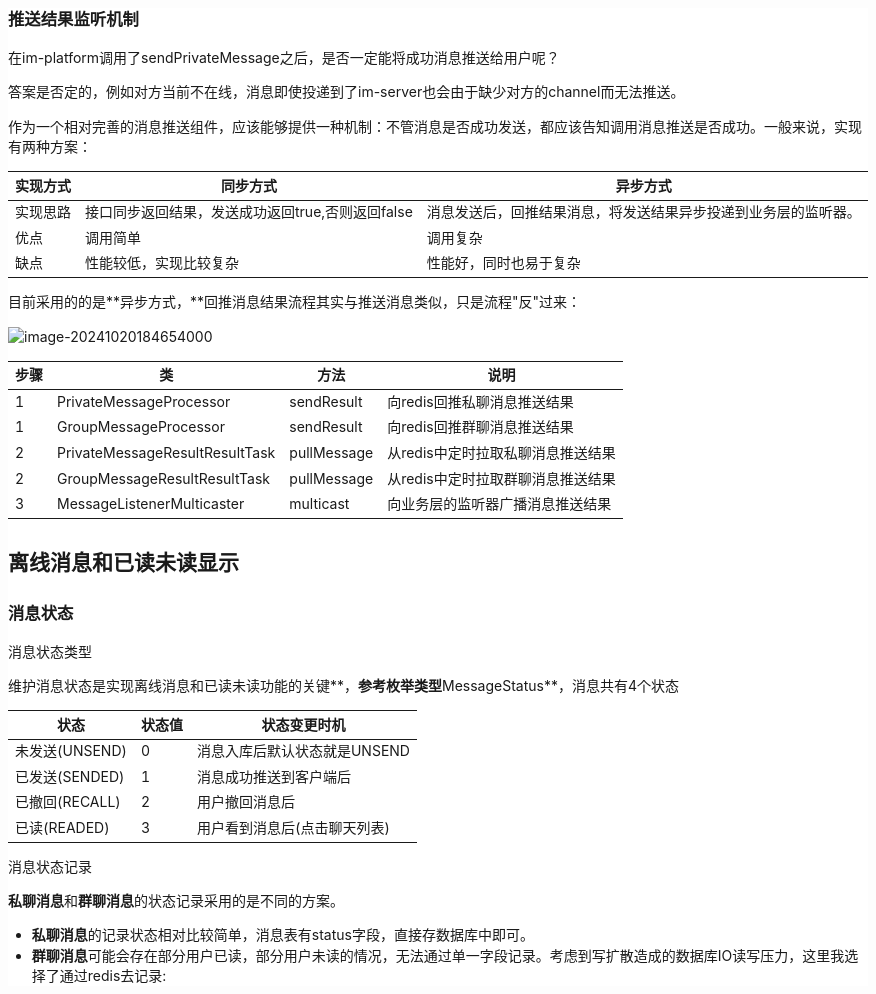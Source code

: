 ### 推送结果监听机制

在im-platform调用了sendPrivateMessage之后，是否一定能将成功消息推送给用户呢？

答案是否定的，例如对方当前不在线，消息即使投递到了im-server也会由于缺少对方的channel而无法推送。

作为一个相对完善的消息推送组件，应该能够提供一种机制：不管消息是否成功发送，都应该告知调用消息推送是否成功。一般来说，实现有两种方案：

| **实现方式** | **同步方式**                                     | **异步方式**                                                 |
| ------------ | ------------------------------------------------ | ------------------------------------------------------------ |
| 实现思路     | 接口同步返回结果，发送成功返回true,否则返回false | 消息发送后，回推结果消息，将发送结果异步投递到业务层的监听器。 |
| 优点         | 调用简单                                         | 调用复杂                                                     |
| 缺点         | 性能较低，实现比较复杂                           | 性能好，同时也易于复杂                                       |

目前采用的的是**异步方式，**回推消息结果流程其实与推送消息类似，只是流程"反"过来：

![image-20241020184654000](https://raw.githubusercontent.com/Xiaoxi121/xiaoxi.github.image/main/img/image-20241020184654000.png)

| **步骤** | **类**                         | **方法**    | **说明**                          |
| -------- | ------------------------------ | ----------- | --------------------------------- |
| 1        | PrivateMessageProcessor        | sendResult  | 向redis回推私聊消息推送结果       |
| 1        | GroupMessageProcessor          | sendResult  | 向redis回推群聊消息推送结果       |
| 2        | PrivateMessageResultResultTask | pullMessage | 从redis中定时拉取私聊消息推送结果 |
| 2        | GroupMessageResultResultTask   | pullMessage | 从redis中定时拉取群聊消息推送结果 |
| 3        | MessageListenerMulticaster     | multicast   | 向业务层的监听器广播消息推送结果  |

## 离线消息和已读未读显示

### 消息状态

消息状态类型

维护消息状态是实现离线消息和已读未读功能的关键**，**参考枚举类型**MessageStatus**，消息共有4个状态

| **状态**       | **状态值** | **状态变更时机**             |
| -------------- | ---------- | ---------------------------- |
| 未发送(UNSEND) | 0          | 消息入库后默认状态就是UNSEND |
| 已发送(SENDED) | 1          | 消息成功推送到客户端后       |
| 已撤回(RECALL) | 2          | 用户撤回消息后               |
| 已读(READED)   | 3          | 用户看到消息后(点击聊天列表) |

消息状态记录

**私聊消息**和**群聊消息**的状态记录采用的是不同的方案。

- **私聊消息**的记录状态相对比较简单，消息表有status字段，直接存数据库中即可。
- **群聊消息**可能会存在部分用户已读，部分用户未读的情况，无法通过单一字段记录。考虑到写扩散造成的数据库IO读写压力，这里我选择了通过redis去记录:
